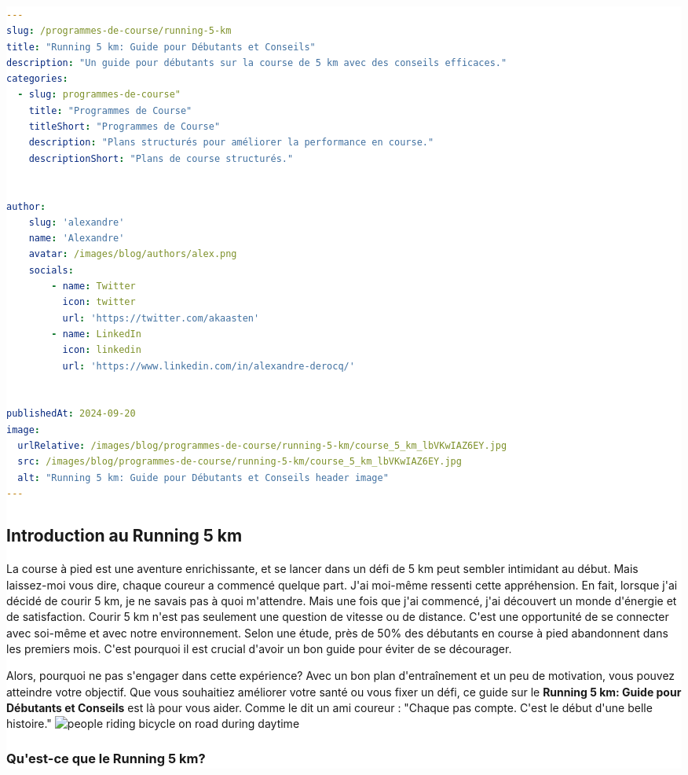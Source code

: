 ```yaml
---
slug: /programmes-de-course/running-5-km
title: "Running 5 km: Guide pour Débutants et Conseils"
description: "Un guide pour débutants sur la course de 5 km avec des conseils efficaces."
categories:
  - slug: programmes-de-course"
    title: "Programmes de Course"
    titleShort: "Programmes de Course"
    description: "Plans structurés pour améliorer la performance en course."
    descriptionShort: "Plans de course structurés."


author:
    slug: 'alexandre'
    name: 'Alexandre'
    avatar: /images/blog/authors/alex.png
    socials:
        - name: Twitter
          icon: twitter
          url: 'https://twitter.com/akaasten'
        - name: LinkedIn
          icon: linkedin
          url: 'https://www.linkedin.com/in/alexandre-derocq/'


publishedAt: 2024-09-20
image:
  urlRelative: /images/blog/programmes-de-course/running-5-km/course_5_km_lbVKwIAZ6EY.jpg
  src: /images/blog/programmes-de-course/running-5-km/course_5_km_lbVKwIAZ6EY.jpg
  alt: "Running 5 km: Guide pour Débutants et Conseils header image"
---
```

## Introduction au Running 5 km

La course à pied est une aventure enrichissante, et se lancer dans un défi de 5 km peut sembler intimidant au début. Mais laissez-moi vous dire, chaque coureur a commencé quelque part. J'ai moi-même ressenti cette appréhension. En fait, lorsque j'ai décidé de courir 5 km, je ne savais pas à quoi m'attendre. Mais une fois que j'ai commencé, j'ai découvert un monde d'énergie et de satisfaction. Courir 5 km n'est pas seulement une question de vitesse ou de distance. C'est une opportunité de se connecter avec soi-même et avec notre environnement. Selon une étude, près de 50% des débutants en course à pied abandonnent dans les premiers mois. C'est pourquoi il est crucial d'avoir un bon guide pour éviter de se décourager. 

Alors, pourquoi ne pas s'engager dans cette expérience? Avec un bon plan d'entraînement et un peu de motivation, vous pouvez atteindre votre objectif. Que vous souhaitiez améliorer votre santé ou vous fixer un défi, ce guide sur le **Running 5 km: Guide pour Débutants et Conseils** est là pour vous aider. Comme le dit un ami coureur : "Chaque pas compte. C'est le début d'une belle histoire." ![people riding bicycle on road during daytime](/images/blog/programmes-de-course/running-5-km/course_5_km_lbVKwIAZ6EY.jpg "people riding bicycle on road during daytime")
### Qu'est-ce que le Running 5 km?
